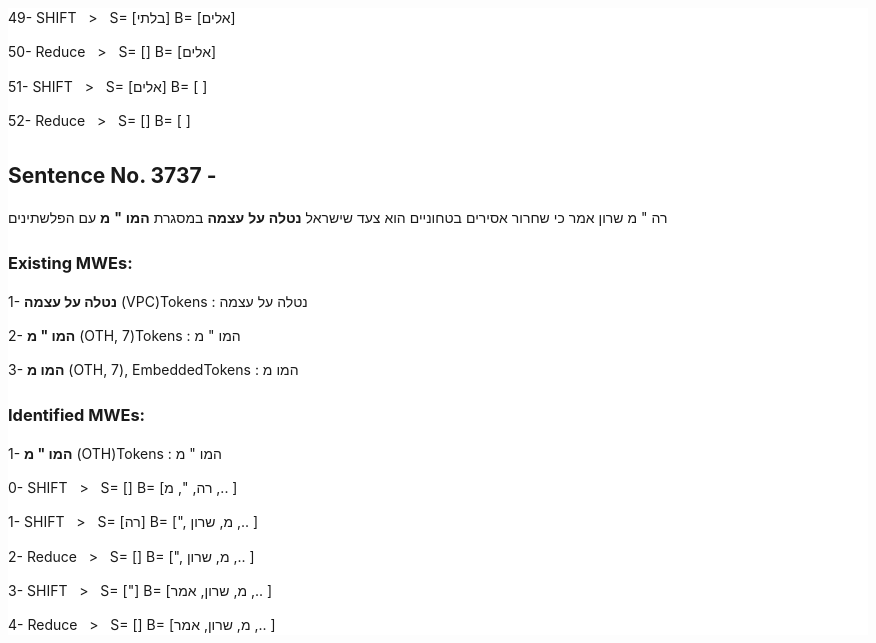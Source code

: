 

49- SHIFT&nbsp;&nbsp;&nbsp;>&nbsp;&nbsp;&nbsp;S= [בלתי]   B= [אלים]



50- Reduce&nbsp;&nbsp;&nbsp;>&nbsp;&nbsp;&nbsp;S= []   B= [אלים]



51- SHIFT&nbsp;&nbsp;&nbsp;>&nbsp;&nbsp;&nbsp;S= [אלים]   B= [ ]



52- Reduce&nbsp;&nbsp;&nbsp;>&nbsp;&nbsp;&nbsp;S= []   B= [ ]

## Sentence No. 3737 - 
רה " מ שרון אמר כי שחרור אסירים בטחוניים הוא צעד שישראל **נטלה** **על** **עצמה** במסגרת **המו** **"** **מ** עם הפלשתינים 
### Existing MWEs: 
1- **נטלה על עצמה** (VPC)Tokens : 
נטלה
על
עצמה


2- **המו " מ** (OTH, 7)Tokens : 
המו
"
מ


3- **המו מ** (OTH, 7), EmbeddedTokens : 
המו
מ


### Identified MWEs: 
1- **המו " מ** (OTH)Tokens : 
המו
"
מ





0- SHIFT&nbsp;&nbsp;&nbsp;>&nbsp;&nbsp;&nbsp;S= []   B= [רה, ", מ ,.. ]



1- SHIFT&nbsp;&nbsp;&nbsp;>&nbsp;&nbsp;&nbsp;S= [רה]   B= [", מ, שרון ,.. ]



2- Reduce&nbsp;&nbsp;&nbsp;>&nbsp;&nbsp;&nbsp;S= []   B= [", מ, שרון ,.. ]



3- SHIFT&nbsp;&nbsp;&nbsp;>&nbsp;&nbsp;&nbsp;S= ["]   B= [מ, שרון, אמר ,.. ]



4- Reduce&nbsp;&nbsp;&nbsp;>&nbsp;&nbsp;&nbsp;S= []   B= [מ, שרון, אמר ,.. ]
